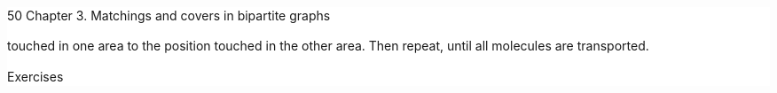 
50 Chapter 3. Matchings and covers in bipartite graphs

touched in one area to the position touched in the other area. Then repeat, until all
molecules are transported.

Exercises

```
